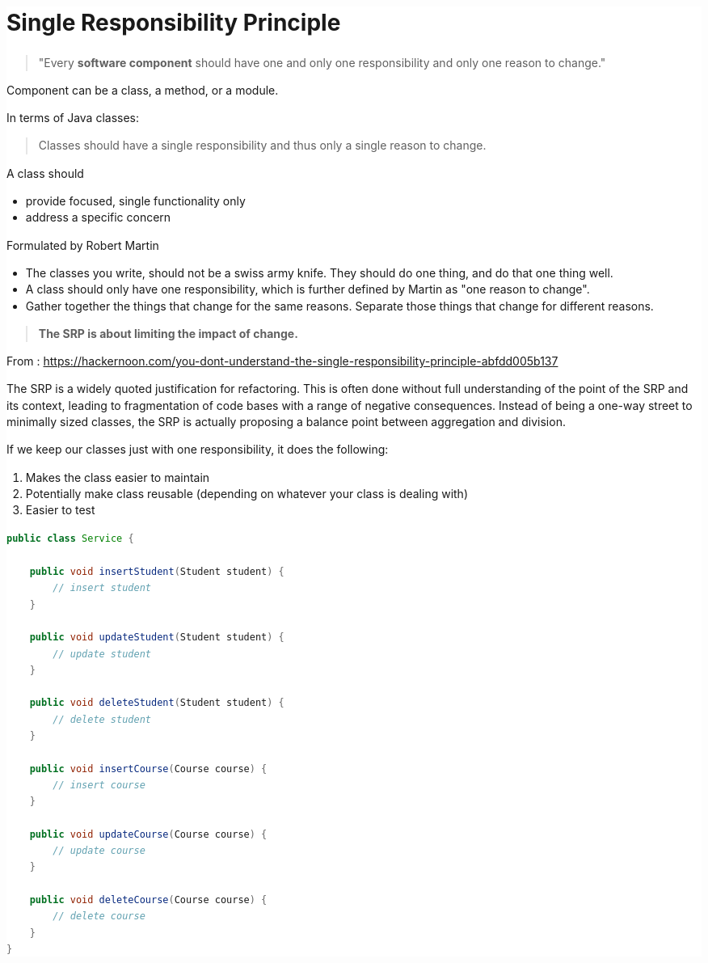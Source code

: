 # Single Responsibility Principle

> "Every **software component** should have one and only one responsibility and only one reason to change."

Component can be a class, a method, or a module.

In terms of Java classes:

> Classes should have a single responsibility and thus only a single reason to change.

A class should
* provide focused, single functionality only
* address a specific concern

Formulated by Robert Martin

* The classes you write, should not be a swiss army knife. They should do one thing, and do that one thing well.
* A class should only have one responsibility, which is further defined by Martin as "one reason to change".
* Gather together the things that change for the same reasons. Separate those things that change for different reasons.

> **The SRP is about limiting the impact of change.**

From : https://hackernoon.com/you-dont-understand-the-single-responsibility-principle-abfdd005b137

The SRP is a widely quoted justification for refactoring. This is often done without full understanding of the point of the SRP and its context, leading to fragmentation of code bases with a range of negative consequences. Instead of being a one-way street to minimally sized classes, the SRP is actually proposing a balance point between aggregation and division.

If we keep our classes just with one responsibility, it does the following:
1. Makes the class easier to maintain
2. Potentially make class reusable (depending on whatever your class is dealing with)
3. Easier to test

```java
public class Service {

    public void insertStudent(Student student) {
        // insert student
    }

    public void updateStudent(Student student) {
        // update student
    }

    public void deleteStudent(Student student) {
        // delete student
    }

    public void insertCourse(Course course) {
        // insert course
    }

    public void updateCourse(Course course) {
        // update course
    }

    public void deleteCourse(Course course) {
        // delete course
    }
}
```
